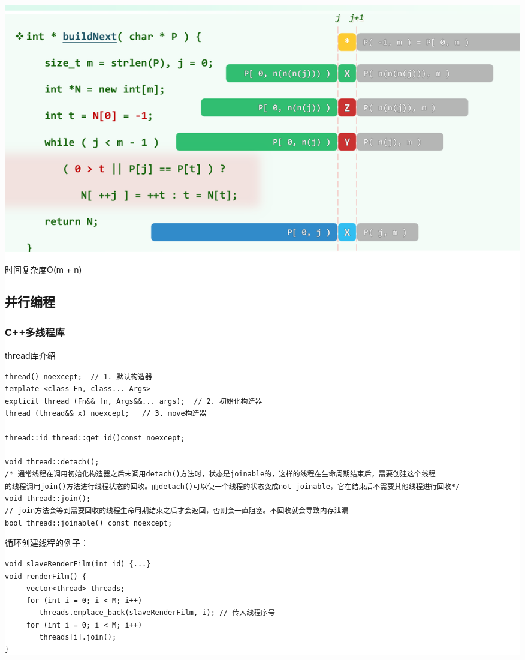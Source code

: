 ![image-20240609103103540](img/image-20240609103103540.png)

时间复杂度O(m + n)



## 并行编程

### C++多线程库

thread库介绍

```
thread() noexcept;	// 1. 默认构造器
template <class Fn, class... Args>
explicit thread (Fn&& fn, Args&&... args);	// 2. 初始化构造器
thread (thread&& x) noexcept;	// 3. move构造器

thread::id thread::get_id()const noexcept; 

void thread::detach();	
/* 通常线程在调用初始化构造器之后未调用detach()方法时，状态是joinable的，这样的线程在生命周期结束后，需要创建这个线程
的线程调用join()方法进行线程状态的回收。而detach()可以使一个线程的状态变成not joinable，它在结束后不需要其他线程进行回收*/
void thread::join();
// join方法会等到需要回收的线程生命周期结束之后才会返回，否则会一直阻塞。不回收就会导致内存泄漏
bool thread::joinable() const noexcept;
```

循环创建线程的例子：

```
void slaveRenderFilm(int id) {...}
void renderFilm() {
     vector<thread> threads;
     for (int i = 0; i < M; i++)
     	threads.emplace_back(slaveRenderFilm, i); // 传入线程序号
     for (int i = 0; i < M; i++)
     	threads[i].join();
}
```
